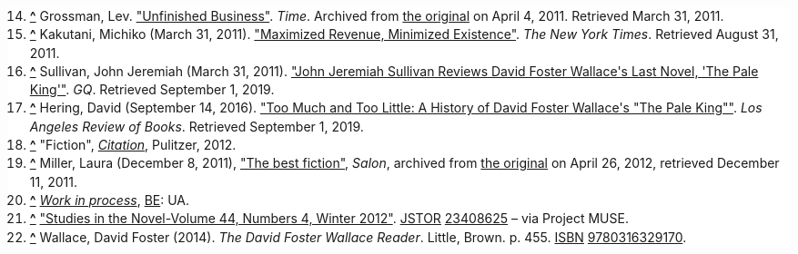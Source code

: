 14.  **[^](https://en.wikipedia.org/wiki/The_Pale_King#cite_ref-14 "Jump up")** Grossman, Lev. ["Unfinished Business"](https://web.archive.org/web/20110404041130/http://www.time.com/time/arts/article/0,8599,2062341-1,00.html). _Time_. Archived from [the original](http://www.time.com/time/arts/article/0,8599,2062341-1,00.html) on April 4, 2011. Retrieved March 31, 2011.
15.  **[^](https://en.wikipedia.org/wiki/The_Pale_King#cite_ref-15 "Jump up")** Kakutani, Michiko (March 31, 2011). ["Maximized Revenue, Minimized Existence"](https://www.nytimes.com/2011/04/01/books/the-pale-king-by-david-foster-wallace-book-review.html?_r=3&smid=tw-nytimes&seid=auto#). _The New York Times_. Retrieved August 31, 2011.
16.  **[^](https://en.wikipedia.org/wiki/The_Pale_King#cite_ref-16 "Jump up")** Sullivan, John Jeremiah (March 31, 2011). ["John Jeremiah Sullivan Reviews David Foster Wallace's Last Novel, 'The Pale King'"](https://www.gq.com/story/david-foster-wallace-the-pale-king-john-jeremiah-sullivan). _GQ_. Retrieved September 1, 2019.
17.  **[^](https://en.wikipedia.org/wiki/The_Pale_King#cite_ref-17 "Jump up")** Hering, David (September 14, 2016). ["Too Much and Too Little: A History of David Foster Wallace's "The Pale King""](https://lareviewofbooks.org/article/much-little-history-david-foster-wallaces-pale-king/). _Los Angeles Review of Books_. Retrieved September 1, 2019.
18.  **[^](https://en.wikipedia.org/wiki/The_Pale_King#cite_ref-18 "Jump up")** "Fiction", [_Citation_](http://www.pulitzer.org/citation/2012-Fiction), Pulitzer, 2012.
19.  **[^](https://en.wikipedia.org/wiki/The_Pale_King#cite_ref-19 "Jump up")** Miller, Laura (December 8, 2011), ["The best fiction"](https://web.archive.org/web/20120426223536/http://entertainment.salon.com/2011/12/07/the_best_fiction_of_2011/), _Salon_, archived from [the original](http://entertainment.salon.com/2011/12/07/the_best_fiction_of_2011/) on April 26, 2012, retrieved December 11, 2011.
20.  **[^](https://en.wikipedia.org/wiki/The_Pale_King#cite_ref-20 "Jump up")** [_Work in process_](http://www.ua.ac.be/main.aspx?c=.WORKINPROCESS&n=96315), [BE](https://en.wikipedia.org/wiki/Belgium "Belgium"): UA.
21.  **[^](https://en.wikipedia.org/wiki/The_Pale_King#cite_ref-21 "Jump up")** ["Studies in the Novel-Volume 44, Numbers 4, Winter 2012"](https://muse.jhu.edu/issue/27040). [JSTOR](https://en.wikipedia.org/wiki/JSTOR_(identifier) "JSTOR (identifier)") [23408625](https://www.jstor.org/stable/23408625) – via Project MUSE.
22.  **[^](https://en.wikipedia.org/wiki/The_Pale_King#cite_ref-22 "Jump up")** Wallace, David Foster (2014). _The David Foster Wallace Reader_. Little, Brown. p. 455. [ISBN](https://en.wikipedia.org/wiki/ISBN_(identifier) "ISBN (identifier)") [9780316329170](https://en.wikipedia.org/wiki/Special:BookSources/9780316329170 "Special:BookSources/9780316329170").
